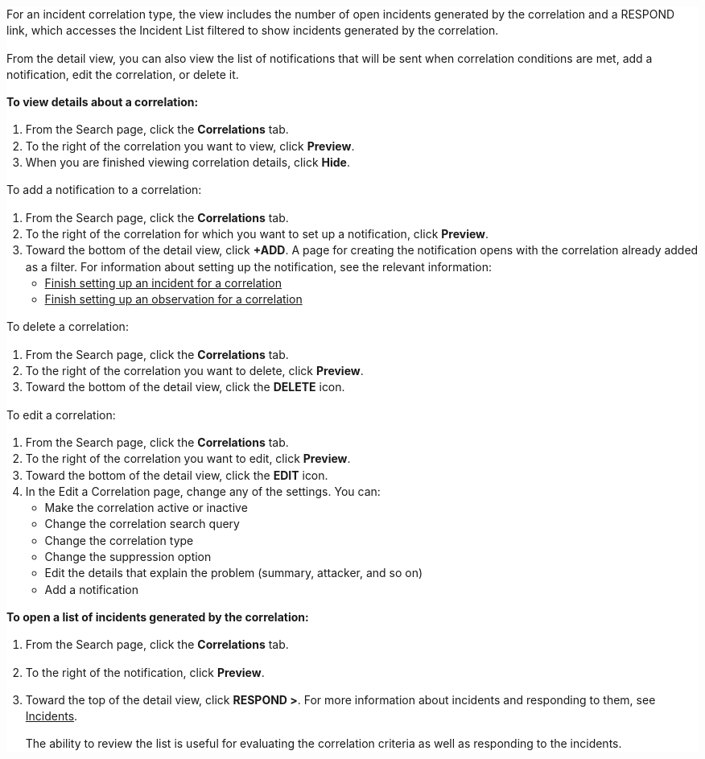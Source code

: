 For an incident correlation type, the view includes the number of open incidents generated by the correlation and a RESPOND link, which accesses the Incident List filtered to show incidents generated by the correlation.

From the detail view, you can also view the list of notifications that will be sent when correlation conditions are met, add a notification, edit the correlation, or delete it.

**To view details about a correlation:**

1. From the Search page, click the **Correlations** tab.
2. To the right of the correlation you want to view, click **Preview**.
3. When you are finished viewing correlation details, click **Hide**.

To add a notification to a correlation:

1. From the Search page, click the **Correlations** tab.
2. To the right of the correlation for which you want to set up a notification, click **Preview**.
3. Toward the bottom of the detail view, click **+ADD**. A page for creating the notification opens with the correlation already added as a filter. For information about setting up the notification, see the relevant information:
   * [Finish setting up an incident for a correlation](#set-up-incident)
   * [Finish setting up an observation for a correlation](#set-up-observation)

To delete a correlation:

1. From the Search page, click the **Correlations** tab.
2. To the right of the correlation you want to delete, click **Preview**.
3. Toward the bottom of the detail view, click the **DELETE** icon.

To edit a correlation:

1. From the Search page, click the **Correlations** tab.
2. To the right of the correlation you want to edit, click **Preview**.
3. Toward the bottom of the detail view, click the **EDIT** icon.
4. In the Edit a Correlation page, change any of the settings. You can:
   * Make the correlation active or inactive
   * Change the correlation search query
   * Change the correlation type
   * Change the suppression option
   * Edit the details  that explain the problem (summary, attacker, and so on)
   * Add a notification

**To open a list of incidents generated by the correlation:**

1. From the Search page, click the **Correlations** tab.
2. To the right of the notification, click **Preview**.
3. Toward the top of the detail view, click **RESPOND >**. For more information about incidents and responding to them, see [Incidents](../incidents.md).

    The ability to review the list is useful for evaluating the correlation criteria as well as responding to the incidents.
